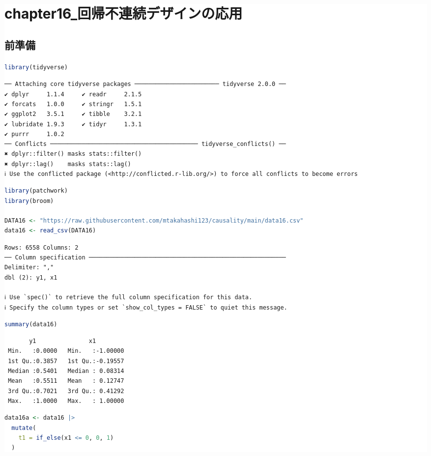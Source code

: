 # chapter16_回帰不連続デザインの応用


## 前準備

``` r
library(tidyverse)
```

    ── Attaching core tidyverse packages ──────────────────────── tidyverse 2.0.0 ──
    ✔ dplyr     1.1.4     ✔ readr     2.1.5
    ✔ forcats   1.0.0     ✔ stringr   1.5.1
    ✔ ggplot2   3.5.1     ✔ tibble    3.2.1
    ✔ lubridate 1.9.3     ✔ tidyr     1.3.1
    ✔ purrr     1.0.2     
    ── Conflicts ────────────────────────────────────────── tidyverse_conflicts() ──
    ✖ dplyr::filter() masks stats::filter()
    ✖ dplyr::lag()    masks stats::lag()
    ℹ Use the conflicted package (<http://conflicted.r-lib.org/>) to force all conflicts to become errors

``` r
library(patchwork)
library(broom)

DATA16 <- "https://raw.githubusercontent.com/mtakahashi123/causality/main/data16.csv"
data16 <- read_csv(DATA16)
```

    Rows: 6558 Columns: 2
    ── Column specification ────────────────────────────────────────────────────────
    Delimiter: ","
    dbl (2): y1, x1

    ℹ Use `spec()` to retrieve the full column specification for this data.
    ℹ Specify the column types or set `show_col_types = FALSE` to quiet this message.

``` r
summary(data16)
```

           y1               x1          
     Min.   :0.0000   Min.   :-1.00000  
     1st Qu.:0.3857   1st Qu.:-0.19557  
     Median :0.5401   Median : 0.08314  
     Mean   :0.5511   Mean   : 0.12747  
     3rd Qu.:0.7021   3rd Qu.: 0.41292  
     Max.   :1.0000   Max.   : 1.00000  

``` r
data16a <- data16 |>
  mutate(
    t1 = if_else(x1 <= 0, 0, 1)
  )
```
